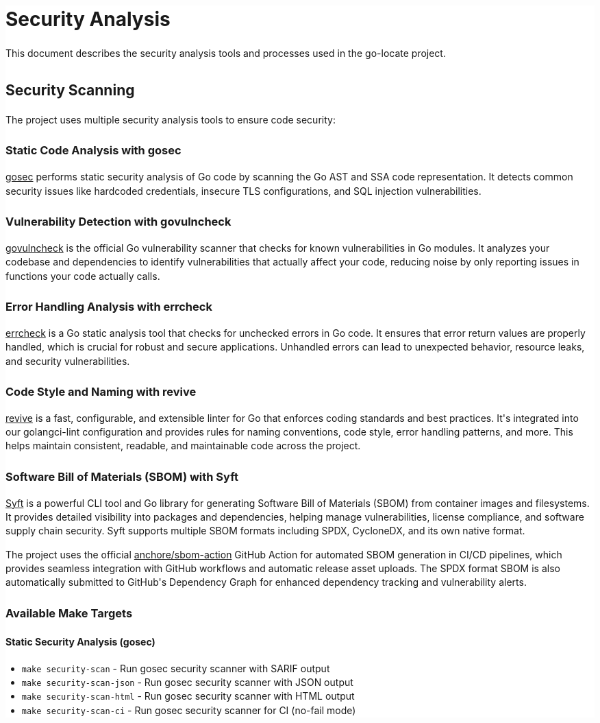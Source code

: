 # Security Analysis

This document describes the security analysis tools and processes used in the go-locate project.

## Security Scanning

The project uses multiple security analysis tools to ensure code security:

### Static Code Analysis with gosec

[gosec](https://github.com/securego/gosec) performs static security analysis of Go code by scanning the Go AST and SSA code representation. It detects common security issues like hardcoded credentials, insecure TLS configurations, and SQL injection vulnerabilities.

### Vulnerability Detection with govulncheck  

[govulncheck](https://golang.org/x/vuln/cmd/govulncheck) is the official Go vulnerability scanner that checks for known vulnerabilities in Go modules. It analyzes your codebase and dependencies to identify vulnerabilities that actually affect your code, reducing noise by only reporting issues in functions your code actually calls.

### Error Handling Analysis with errcheck

[errcheck](https://github.com/kisielk/errcheck) is a Go static analysis tool that checks for unchecked errors in Go code. It ensures that error return values are properly handled, which is crucial for robust and secure applications. Unhandled errors can lead to unexpected behavior, resource leaks, and security vulnerabilities.

### Code Style and Naming with revive

[revive](https://github.com/mgechev/revive) is a fast, configurable, and extensible linter for Go that enforces coding standards and best practices. It's integrated into our golangci-lint configuration and provides rules for naming conventions, code style, error handling patterns, and more. This helps maintain consistent, readable, and maintainable code across the project.

### Software Bill of Materials (SBOM) with Syft

[Syft](https://github.com/anchore/syft) is a powerful CLI tool and Go library for generating Software Bill of Materials (SBOM) from container images and filesystems. It provides detailed visibility into packages and dependencies, helping manage vulnerabilities, license compliance, and software supply chain security. Syft supports multiple SBOM formats including SPDX, CycloneDX, and its own native format.

The project uses the official [anchore/sbom-action](https://github.com/anchore/sbom-action) GitHub Action for automated SBOM generation in CI/CD pipelines, which provides seamless integration with GitHub workflows and automatic release asset uploads. The SPDX format SBOM is also automatically submitted to GitHub's Dependency Graph for enhanced dependency tracking and vulnerability alerts.

### Available Make Targets

#### Static Security Analysis (gosec)
- `make security-scan` - Run gosec security scanner with SARIF output
- `make security-scan-json` - Run gosec security scanner with JSON output  
- `make security-scan-html` - Run gosec security scanner with HTML output
- `make security-scan-ci` - Run gosec security scanner for CI (no-fail mode)
